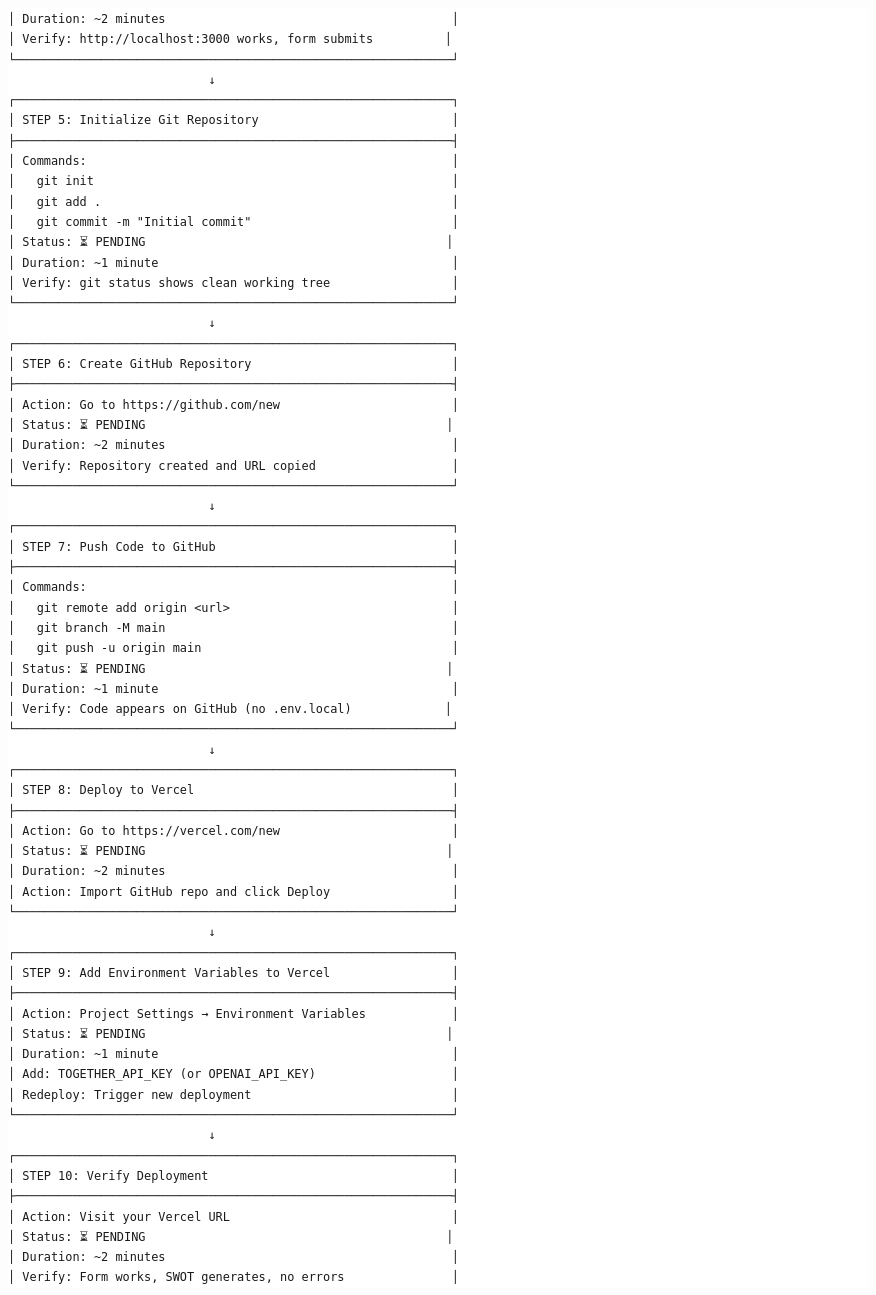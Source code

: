 ```
│ Duration: ~2 minutes                                        │
│ Verify: http://localhost:3000 works, form submits          │
└─────────────────────────────────────────────────────────────┘
                            ↓
┌─────────────────────────────────────────────────────────────┐
│ STEP 5: Initialize Git Repository                           │
├─────────────────────────────────────────────────────────────┤
│ Commands:                                                   │
│   git init                                                  │
│   git add .                                                 │
│   git commit -m "Initial commit"                            │
│ Status: ⏳ PENDING                                          │
│ Duration: ~1 minute                                         │
│ Verify: git status shows clean working tree                 │
└─────────────────────────────────────────────────────────────┘
                            ↓
┌─────────────────────────────────────────────────────────────┐
│ STEP 6: Create GitHub Repository                            │
├─────────────────────────────────────────────────────────────┤
│ Action: Go to https://github.com/new                        │
│ Status: ⏳ PENDING                                          │
│ Duration: ~2 minutes                                        │
│ Verify: Repository created and URL copied                   │
└─────────────────────────────────────────────────────────────┘
                            ↓
┌─────────────────────────────────────────────────────────────┐
│ STEP 7: Push Code to GitHub                                 │
├─────────────────────────────────────────────────────────────┤
│ Commands:                                                   │
│   git remote add origin <url>                               │
│   git branch -M main                                        │
│   git push -u origin main                                   │
│ Status: ⏳ PENDING                                          │
│ Duration: ~1 minute                                         │
│ Verify: Code appears on GitHub (no .env.local)             │
└─────────────────────────────────────────────────────────────┘
                            ↓
┌─────────────────────────────────────────────────────────────┐
│ STEP 8: Deploy to Vercel                                    │
├─────────────────────────────────────────────────────────────┤
│ Action: Go to https://vercel.com/new                        │
│ Status: ⏳ PENDING                                          │
│ Duration: ~2 minutes                                        │
│ Action: Import GitHub repo and click Deploy                 │
└─────────────────────────────────────────────────────────────┘
                            ↓
┌─────────────────────────────────────────────────────────────┐
│ STEP 9: Add Environment Variables to Vercel                 │
├─────────────────────────────────────────────────────────────┤
│ Action: Project Settings → Environment Variables            │
│ Status: ⏳ PENDING                                          │
│ Duration: ~1 minute                                         │
│ Add: TOGETHER_API_KEY (or OPENAI_API_KEY)                   │
│ Redeploy: Trigger new deployment                            │
└─────────────────────────────────────────────────────────────┘
                            ↓
┌─────────────────────────────────────────────────────────────┐
│ STEP 10: Verify Deployment                                  │
├─────────────────────────────────────────────────────────────┤
│ Action: Visit your Vercel URL                               │
│ Status: ⏳ PENDING                                          │
│ Duration: ~2 minutes                                        │
│ Verify: Form works, SWOT generates, no errors               │
```